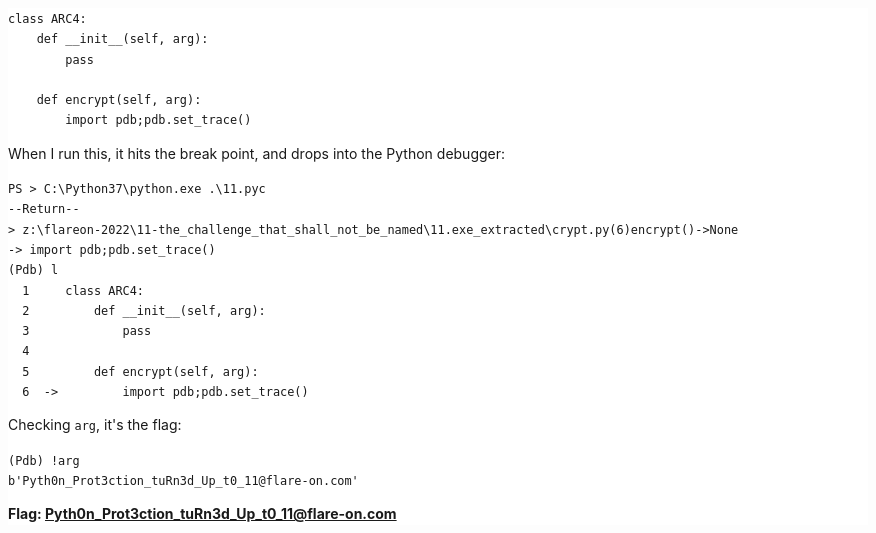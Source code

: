 

    class ARC4:
        def __init__(self, arg):
            pass
            
        def encrypt(self, arg):
            import pdb;pdb.set_trace()



When I run this, it hits the break point, and drops into the Python
debugger:



    PS > C:\Python37\python.exe .\11.pyc
    --Return--
    > z:\flareon-2022\11-the_challenge_that_shall_not_be_named\11.exe_extracted\crypt.py(6)encrypt()->None
    -> import pdb;pdb.set_trace()
    (Pdb) l
      1     class ARC4:
      2         def __init__(self, arg):
      3             pass
      4
      5         def encrypt(self, arg):
      6  ->         import pdb;pdb.set_trace()



Checking `arg`, it's the flag:



    (Pdb) !arg
    b'Pyth0n_Prot3ction_tuRn3d_Up_t0_11@flare-on.com'



**Flag: Pyth0n_Prot3ction_tuRn3d_Up_t0_11@flare-on.com**





